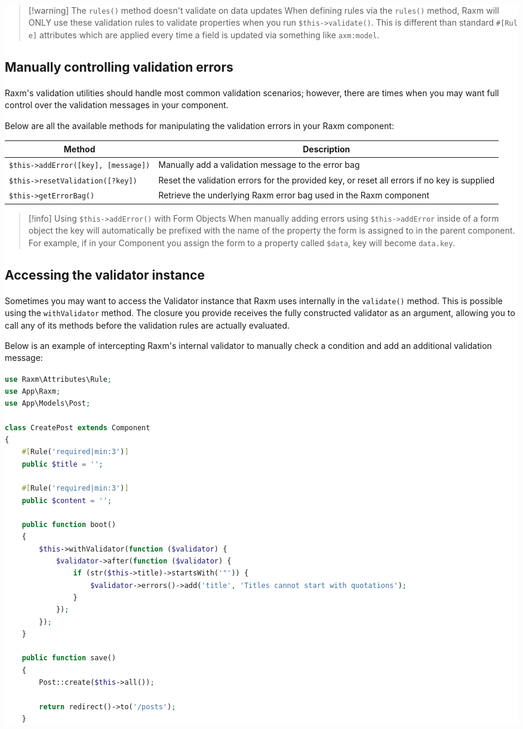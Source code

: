 > [!warning] The `rules()` method doesn't validate on data updates
> When defining rules via the `rules()` method, Raxm will ONLY use these validation rules to validate properties when you run `$this->validate()`. This is different than standard `#[Rule]` attributes which are applied every time a field is updated via something like `axm:model`.

## Manually controlling validation errors

Raxm's validation utilities should handle most common validation scenarios; however, there are times when you may want full control over the validation messages in your component.

Below are all the available methods for manipulating the validation errors in your Raxm component:

| Method                              | Description                                                                                 |
| ----------------------------------- | ------------------------------------------------------------------------------------------- |
| `$this->addError([key], [message])` | Manually add a validation message to the error bag                                          |
| `$this->resetValidation([?key])`    | Reset the validation errors for the provided key, or reset all errors if no key is supplied |
| `$this->getErrorBag()`              | Retrieve the underlying Raxm error bag used in the Raxm component                           |

> [!info] Using `$this->addError()` with Form Objects
> When manually adding errors using `$this->addError` inside of a form object the key will automatically be prefixed with the name of the property the form is assigned to in the parent component. For example, if in your Component you assign the form to a property called `$data`, key will become `data.key`.

## Accessing the validator instance

Sometimes you may want to access the Validator instance that Raxm uses internally in the `validate()` method. This is possible using the `withValidator` method. The closure you provide receives the fully constructed validator as an argument, allowing you to call any of its methods before the validation rules are actually evaluated.

Below is an example of intercepting Raxm's internal validator to manually check a condition and add an additional validation message:

```php
use Raxm\Attributes\Rule;
use App\Raxm;
use App\Models\Post;

class CreatePost extends Component
{
    #[Rule('required|min:3')]
	public $title = '';

    #[Rule('required|min:3')]
    public $content = '';

    public function boot()
    {
        $this->withValidator(function ($validator) {
            $validator->after(function ($validator) {
                if (str($this->title)->startsWith('"')) {
                    $validator->errors()->add('title', 'Titles cannot start with quotations');
                }
            });
        });
    }

    public function save()
    {
		Post::create($this->all());

		return redirect()->to('/posts');
    }
```